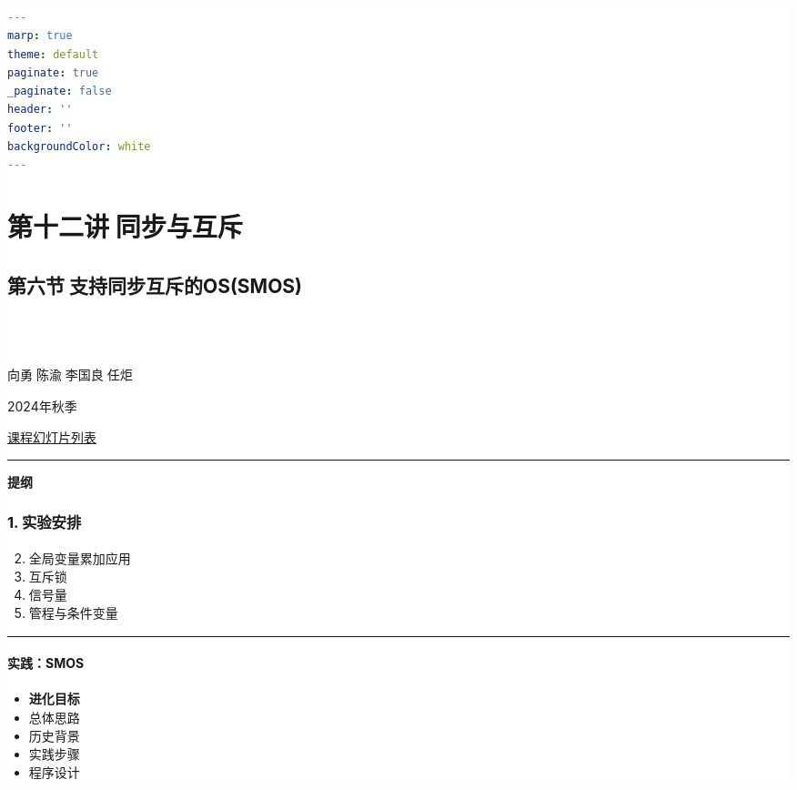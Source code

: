 ```yaml
---
marp: true
theme: default
paginate: true
_paginate: false
header: ''
footer: ''
backgroundColor: white
---
```





# 第十二讲 同步与互斥
## 第六节 支持同步互斥的OS(SMOS)

<br>
<br>

向勇 陈渝 李国良 任炬 

2024年秋季

[课程幻灯片列表](https://www.yuque.com/xyong-9fuoz/qczol5/ewvhdy3epbwbkn3n)

---

**提纲**

### 1. 实验安排
2. 全局变量累加应用
3. 互斥锁
4. 信号量
5. 管程与条件变量

---

#### 实践：SMOS
- **进化目标**
- 总体思路
- 历史背景
- 实践步骤
- 程序设计

